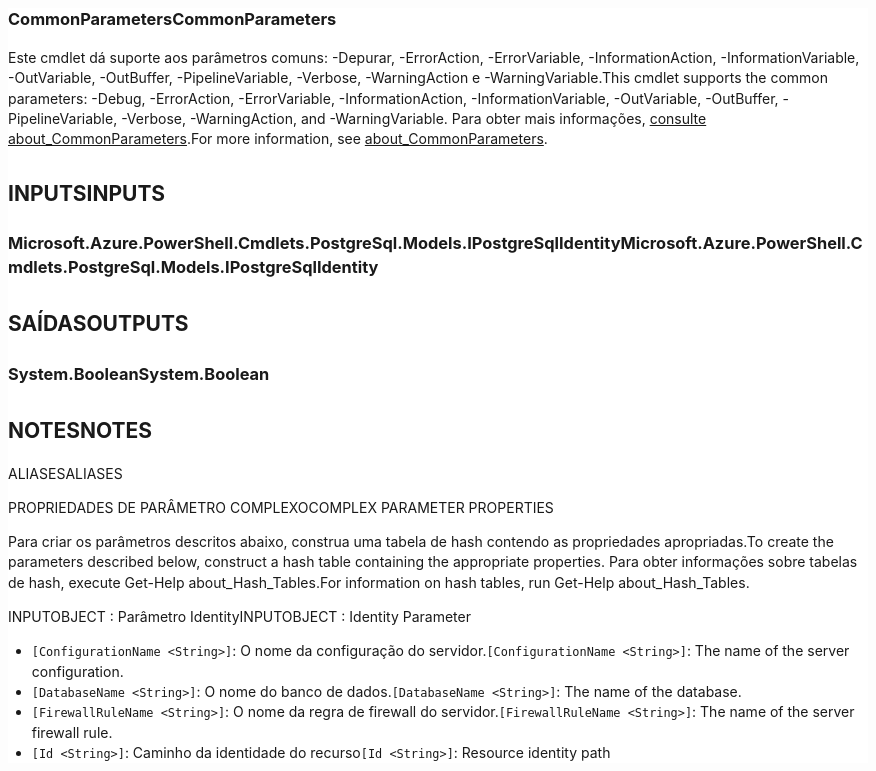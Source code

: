 ### <span data-ttu-id="fd57e-137">CommonParameters</span><span class="sxs-lookup"><span data-stu-id="fd57e-137">CommonParameters</span></span>
<span data-ttu-id="fd57e-138">Este cmdlet dá suporte aos parâmetros comuns: -Depurar, -ErrorAction, -ErrorVariable, -InformationAction, -InformationVariable, -OutVariable, -OutBuffer, -PipelineVariable, -Verbose, -WarningAction e -WarningVariable.</span><span class="sxs-lookup"><span data-stu-id="fd57e-138">This cmdlet supports the common parameters: -Debug, -ErrorAction, -ErrorVariable, -InformationAction, -InformationVariable, -OutVariable, -OutBuffer, -PipelineVariable, -Verbose, -WarningAction, and -WarningVariable.</span></span> <span data-ttu-id="fd57e-139">Para obter mais informações, [consulte about_CommonParameters](http://go.microsoft.com/fwlink/?LinkID=113216).</span><span class="sxs-lookup"><span data-stu-id="fd57e-139">For more information, see [about_CommonParameters](http://go.microsoft.com/fwlink/?LinkID=113216).</span></span>

## <span data-ttu-id="fd57e-140">INPUTS</span><span class="sxs-lookup"><span data-stu-id="fd57e-140">INPUTS</span></span>

### <span data-ttu-id="fd57e-141">Microsoft.Azure.PowerShell.Cmdlets.PostgreSql.Models.IPostgreSqlIdentity</span><span class="sxs-lookup"><span data-stu-id="fd57e-141">Microsoft.Azure.PowerShell.Cmdlets.PostgreSql.Models.IPostgreSqlIdentity</span></span>

## <span data-ttu-id="fd57e-142">SAÍDAS</span><span class="sxs-lookup"><span data-stu-id="fd57e-142">OUTPUTS</span></span>

### <span data-ttu-id="fd57e-143">System.Boolean</span><span class="sxs-lookup"><span data-stu-id="fd57e-143">System.Boolean</span></span>

## <span data-ttu-id="fd57e-144">NOTES</span><span class="sxs-lookup"><span data-stu-id="fd57e-144">NOTES</span></span>

<span data-ttu-id="fd57e-145">ALIASES</span><span class="sxs-lookup"><span data-stu-id="fd57e-145">ALIASES</span></span>

<span data-ttu-id="fd57e-146">PROPRIEDADES DE PARÂMETRO COMPLEXO</span><span class="sxs-lookup"><span data-stu-id="fd57e-146">COMPLEX PARAMETER PROPERTIES</span></span>

<span data-ttu-id="fd57e-147">Para criar os parâmetros descritos abaixo, construa uma tabela de hash contendo as propriedades apropriadas.</span><span class="sxs-lookup"><span data-stu-id="fd57e-147">To create the parameters described below, construct a hash table containing the appropriate properties.</span></span> <span data-ttu-id="fd57e-148">Para obter informações sobre tabelas de hash, execute Get-Help about_Hash_Tables.</span><span class="sxs-lookup"><span data-stu-id="fd57e-148">For information on hash tables, run Get-Help about_Hash_Tables.</span></span>


<span data-ttu-id="fd57e-149">INPUTOBJECT <IPostgreSqlIdentity> : Parâmetro Identity</span><span class="sxs-lookup"><span data-stu-id="fd57e-149">INPUTOBJECT <IPostgreSqlIdentity>: Identity Parameter</span></span>
  - <span data-ttu-id="fd57e-150">`[ConfigurationName <String>]`: O nome da configuração do servidor.</span><span class="sxs-lookup"><span data-stu-id="fd57e-150">`[ConfigurationName <String>]`: The name of the server configuration.</span></span>
  - <span data-ttu-id="fd57e-151">`[DatabaseName <String>]`: O nome do banco de dados.</span><span class="sxs-lookup"><span data-stu-id="fd57e-151">`[DatabaseName <String>]`: The name of the database.</span></span>
  - <span data-ttu-id="fd57e-152">`[FirewallRuleName <String>]`: O nome da regra de firewall do servidor.</span><span class="sxs-lookup"><span data-stu-id="fd57e-152">`[FirewallRuleName <String>]`: The name of the server firewall rule.</span></span>
  - <span data-ttu-id="fd57e-153">`[Id <String>]`: Caminho da identidade do recurso</span><span class="sxs-lookup"><span data-stu-id="fd57e-153">`[Id <String>]`: Resource identity path</span></span>
